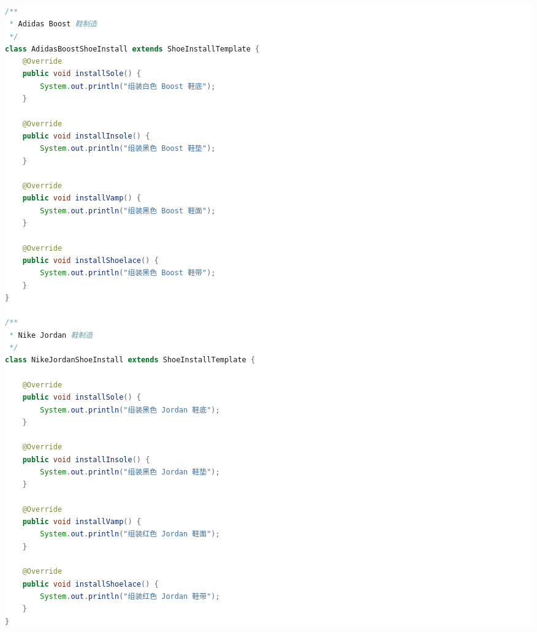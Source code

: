 ``` java
/**
 * Adidas Boost 鞋制造
 */
class AdidasBoostShoeInstall extends ShoeInstallTemplate {
    @Override
    public void installSole() {
        System.out.println("组装白色 Boost 鞋底");
    }

    @Override
    public void installInsole() {
        System.out.println("组装黑色 Boost 鞋垫");
    }

    @Override
    public void installVamp() {
        System.out.println("组装黑色 Boost 鞋面");
    }

    @Override
    public void installShoelace() {
        System.out.println("组装黑色 Boost 鞋带");
    }
}

/**
 * Nike Jordan 鞋制造
 */
class NikeJordanShoeInstall extends ShoeInstallTemplate {

    @Override
    public void installSole() {
        System.out.println("组装黑色 Jordan 鞋底");
    }

    @Override
    public void installInsole() {
        System.out.println("组装黑色 Jordan 鞋垫");
    }

    @Override
    public void installVamp() {
        System.out.println("组装红色 Jordan 鞋面");
    }

    @Override
    public void installShoelace() {
        System.out.println("组装红色 Jordan 鞋带");
    }
}
```
